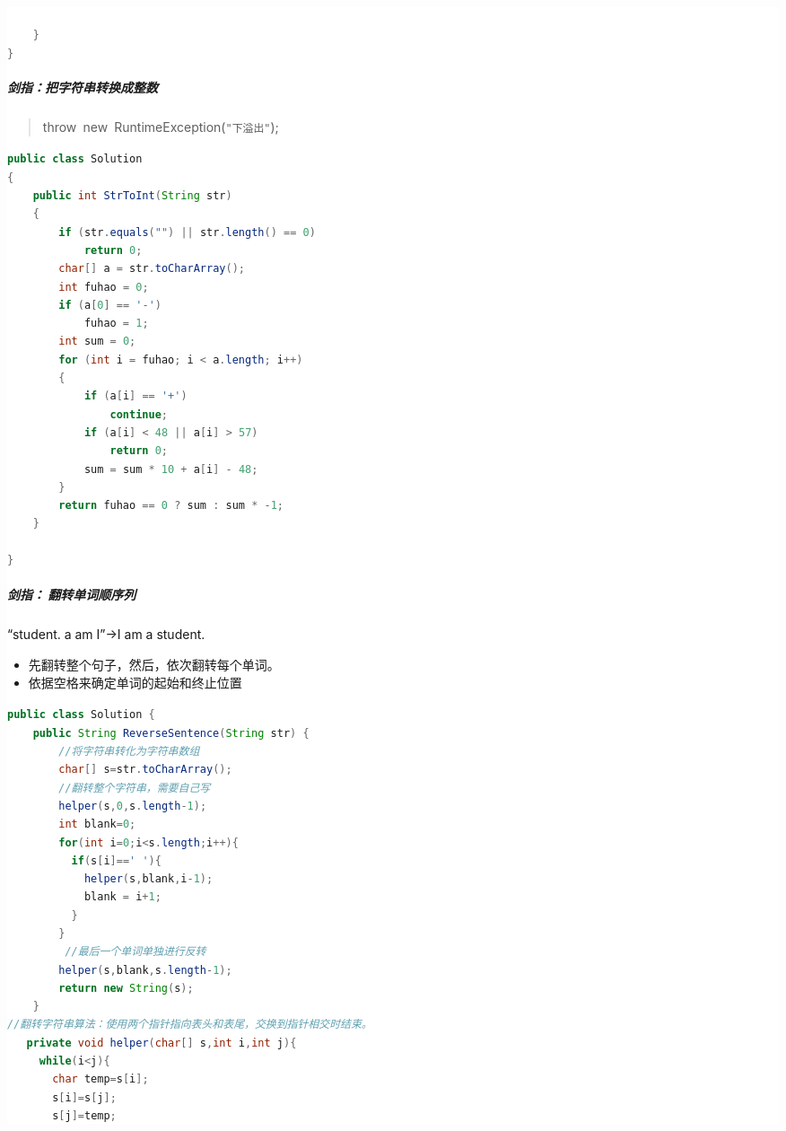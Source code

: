 ~~~java
        
    }
}
~~~

##### 剑指：把字符串转换成整数

> throw` `new` `RuntimeException(``"下溢出"``);

~~~java
public class Solution
{
    public int StrToInt(String str)
    {
        if (str.equals("") || str.length() == 0)
            return 0;
        char[] a = str.toCharArray();
        int fuhao = 0;
        if (a[0] == '-')
            fuhao = 1;
        int sum = 0;
        for (int i = fuhao; i < a.length; i++)
        {
            if (a[i] == '+')
                continue;
            if (a[i] < 48 || a[i] > 57)
                return 0;
            sum = sum * 10 + a[i] - 48;
        }
        return fuhao == 0 ? sum : sum * -1;
    }
     
}
~~~

##### 剑指： 翻转单词顺序列

“student. a am I”->I am a student.

* 先翻转整个句子，然后，依次翻转每个单词。
 * 依据空格来确定单词的起始和终止位置

~~~java
public class Solution {
    public String ReverseSentence(String str) {
        //将字符串转化为字符串数组
        char[] s=str.toCharArray();
        //翻转整个字符串，需要自己写
        helper(s,0,s.length-1);
        int blank=0;
        for(int i=0;i<s.length;i++){
          if(s[i]==' '){
            helper(s,blank,i-1);
            blank = i+1;
          }
        }
         //最后一个单词单独进行反转
        helper(s,blank,s.length-1);
        return new String(s);
    }
//翻转字符串算法：使用两个指针指向表头和表尾，交换到指针相交时结束。
   private void helper(char[] s,int i,int j){
     while(i<j){
       char temp=s[i];
       s[i]=s[j];
       s[j]=temp;
~~~